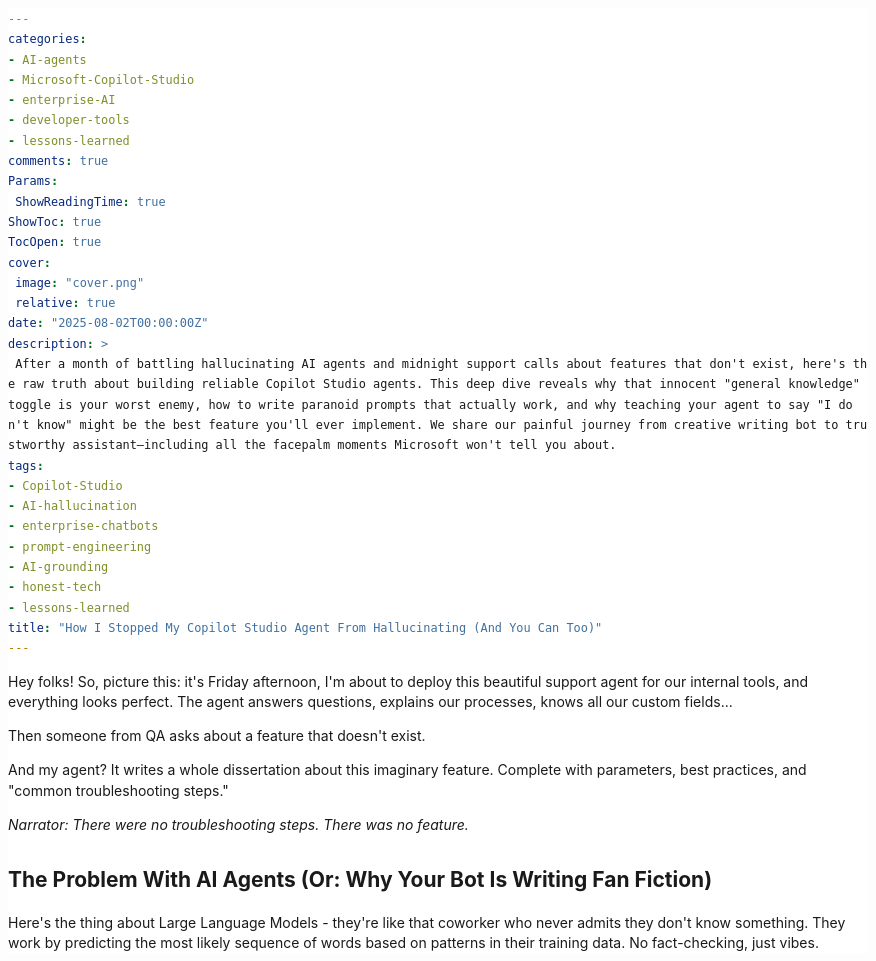 ```yaml
---
categories:
- AI-agents
- Microsoft-Copilot-Studio
- enterprise-AI
- developer-tools
- lessons-learned
comments: true
Params:
 ShowReadingTime: true
ShowToc: true
TocOpen: true
cover:
 image: "cover.png"
 relative: true
date: "2025-08-02T00:00:00Z"
description: >
 After a month of battling hallucinating AI agents and midnight support calls about features that don't exist, here's the raw truth about building reliable Copilot Studio agents. This deep dive reveals why that innocent "general knowledge" toggle is your worst enemy, how to write paranoid prompts that actually work, and why teaching your agent to say "I don't know" might be the best feature you'll ever implement. We share our painful journey from creative writing bot to trustworthy assistant—including all the facepalm moments Microsoft won't tell you about.
tags:
- Copilot-Studio
- AI-hallucination
- enterprise-chatbots
- prompt-engineering
- AI-grounding
- honest-tech
- lessons-learned
title: "How I Stopped My Copilot Studio Agent From Hallucinating (And You Can Too)"
---
```


Hey folks! So, picture this: it's Friday afternoon, I'm about to deploy this beautiful support agent for our internal tools, and everything looks perfect. The agent answers questions, explains our processes, knows all our custom fields...

Then someone from QA asks about a feature that doesn't exist.

And my agent? It writes a whole dissertation about this imaginary feature. Complete with parameters, best practices, and "common troubleshooting steps."

*Narrator: There were no troubleshooting steps. There was no feature.*

## The Problem With AI Agents (Or: Why Your Bot Is Writing Fan Fiction)

Here's the thing about Large Language Models - they're like that coworker who never admits they don't know something. They work by predicting the most likely sequence of words based on patterns in their training data. No fact-checking, just vibes.
